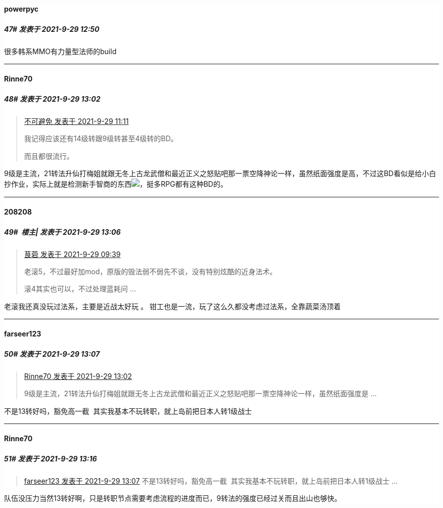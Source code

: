 ####  powerpyc  
##### 47#       发表于 2021-9-29 12:50


很多韩系MMO有力量型法师的build


*****

####  Rinne70  
##### 48#       发表于 2021-9-29 13:02


<blockquote><a href="httphttps://bbs.saraba1st.com/2b/forum.php?mod=redirect&amp;goto=findpost&amp;pid=52934732&amp;ptid=2029312" target="_blank">不可避免 发表于 2021-9-29 11:11</a>

我记得应该还有14级转跟9级转甚至4级转的BD。

而且都很流行。</blockquote>
9级是主流，21转法升仙打梅姐就跟无冬上古龙武僧和最近正义之怒贴吧那一票空降神论一样，虽然纸面强度是高，不过这BD看似是给小白抄作业，实际上就是检测新手智商的东西<img src="https://static.saraba1st.com/image/smiley/face2017/067.png" referrerpolicy="no-referrer">，挺多RPG都有这种BD的。


*****

####  208208  
##### 49#         楼主| 发表于 2021-9-29 13:06


<blockquote><a href="httphttps://bbs.saraba1st.com/2b/forum.php?mod=redirect&amp;goto=findpost&amp;pid=52933210&amp;ptid=2029312" target="_blank">茛菪 发表于 2021-9-29 09:39</a>

老滚5，不过最好加mod，原版的毁法弱不弱先不谈，没有特别炫酷的近身法术。

滚4其实也可以，不过处理蓝耗问 ...</blockquote>
老滚我还真没玩过法系，主要是近战太好玩 。 钳工也是一流，玩了这么久都没考虑过法系，全靠蔬菜汤顶着


*****

####  farseer123  
##### 50#       发表于 2021-9-29 13:07


<blockquote><a href="httphttps://bbs.saraba1st.com/2b/forum.php?mod=redirect&amp;goto=findpost&amp;pid=52936357&amp;ptid=2029312" target="_blank">Rinne70 发表于 2021-9-29 13:02</a>

9级是主流，21转法升仙打梅姐就跟无冬上古龙武僧和最近正义之怒贴吧那一票空降神论一样，虽然纸面强度是 ...</blockquote>
不是13转好吗，豁免高一截  其实我基本不玩转职，就上岛前把日本人转1级战士


*****

####  Rinne70  
##### 51#       发表于 2021-9-29 13:16


<blockquote><a href="httphttps://bbs.saraba1st.com/2b/forum.php?mod=redirect&amp;goto=findpost&amp;pid=52936432&amp;ptid=2029312" target="_blank">farseer123 发表于 2021-9-29 13:07</a>
不是13转好吗，豁免高一截  其实我基本不玩转职，就上岛前把日本人转1级战士 ...</blockquote>
队伍没压力当然13转好啊，只是转职节点需要考虑流程的进度而已，9转法的强度已经过关而且出山也够快。
